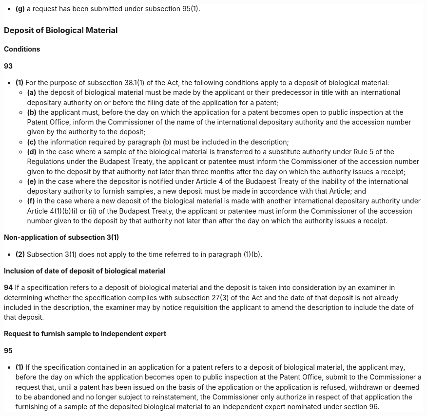 - **(g)** a request has been submitted under subsection 95(1).




### Deposit of Biological Material



**Conditions**

**93** 

- **(1)** For the purpose of subsection 38.1(1) of the Act, the following conditions apply to a deposit of biological material:
	- **(a)** the deposit of biological material must be made by the applicant or their predecessor in title with an international depositary authority on or before the filing date of the application for a patent;
	- **(b)** the applicant must, before the day on which the application for a patent becomes open to public inspection at the Patent Office, inform the Commissioner of the name of the international depositary authority and the accession number given by the authority to the deposit;
	- **(c)** the information required by paragraph (b) must be included in the description;
	- **(d)** in the case where a sample of the biological material is transferred to a substitute authority under Rule 5 of the Regulations under the Budapest Treaty, the applicant or patentee must inform the Commissioner of the accession number given to the deposit by that authority not later than three months after the day on which the authority issues a receipt;
	- **(e)** in the case where the depositor is notified under Article 4 of the Budapest Treaty of the inability of the international depositary authority to furnish samples, a new deposit must be made in accordance with that Article; and
	- **(f)** in the case where a new deposit of the biological material is made with another international depositary authority under Article 4(1)(b)(i) or (ii) of the Budapest Treaty, the applicant or patentee must inform the Commissioner of the accession number given to the deposit by that authority not later than after the day on which the authority issues a receipt.

**Non-application of subsection 3(1)**

- **(2)** Subsection 3(1) does not apply to the time referred to in paragraph (1)(b).




**Inclusion of date of deposit of biological material**

**94** If a specification refers to a deposit of biological material and the deposit is taken into consideration by an examiner in determining whether the specification complies with subsection 27(3) of the Act and the date of that deposit is not already included in the description, the examiner may by notice requisition the applicant to amend the description to include the date of that deposit.




**Request to furnish sample to independent expert**

**95** 

- **(1)** If the specification contained in an application for a patent refers to a deposit of biological material, the applicant may, before the day on which the application becomes open to public inspection at the Patent Office, submit to the Commissioner a request that, until a patent has been issued on the basis of the application or the application is refused, withdrawn or deemed to be abandoned and no longer subject to reinstatement, the Commissioner only authorize in respect of that application the furnishing of a sample of the deposited biological material to an independent expert nominated under section 96.

